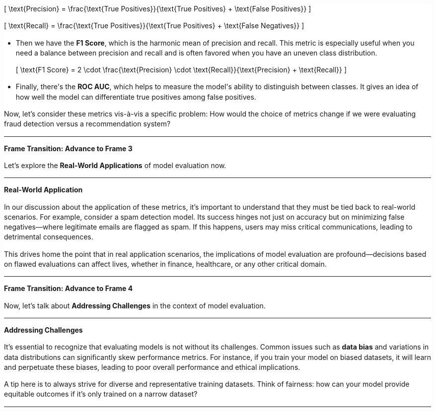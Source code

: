   \[
  \text{Precision} = \frac{\text{True Positives}}{\text{True Positives} + \text{False Positives}}
  \]
  
  \[
  \text{Recall} = \frac{\text{True Positives}}{\text{True Positives} + \text{False Negatives}}
  \]

- Then we have the **F1 Score**, which is the harmonic mean of precision and recall. This metric is especially useful when you need a balance between precision and recall and is often favored when you have an uneven class distribution.

  \[
  \text{F1 Score} = 2 \cdot \frac{\text{Precision} \cdot \text{Recall}}{\text{Precision} + \text{Recall}}
  \]

- Finally, there's the **ROC AUC**, which helps to measure the model's ability to distinguish between classes. It gives an idea of how well the model can differentiate true positives among false positives.

Now, let’s consider these metrics vis-à-vis a specific problem: How would the choice of metrics change if we were evaluating fraud detection versus a recommendation system?

---

**Frame Transition: Advance to Frame 3**

Let’s explore the **Real-World Applications** of model evaluation now.

---

**Real-World Application**

In our discussion about the application of these metrics, it’s important to understand that they must be tied back to real-world scenarios. For example, consider a spam detection model. Its success hinges not just on accuracy but on minimizing false negatives—where legitimate emails are flagged as spam. If this happens, users may miss critical communications, leading to detrimental consequences. 

This drives home the point that in real application scenarios, the implications of model evaluation are profound—decisions based on flawed evaluations can affect lives, whether in finance, healthcare, or any other critical domain.

---

**Frame Transition: Advance to Frame 4**

Now, let’s talk about **Addressing Challenges** in the context of model evaluation.

---

**Addressing Challenges**

It’s essential to recognize that evaluating models is not without its challenges. Common issues such as **data bias** and variations in data distributions can significantly skew performance metrics. For instance, if you train your model on biased datasets, it will learn and perpetuate these biases, leading to poor overall performance and ethical implications.

A tip here is to always strive for diverse and representative training datasets. Think of fairness: how can your model provide equitable outcomes if it’s only trained on a narrow dataset?

---